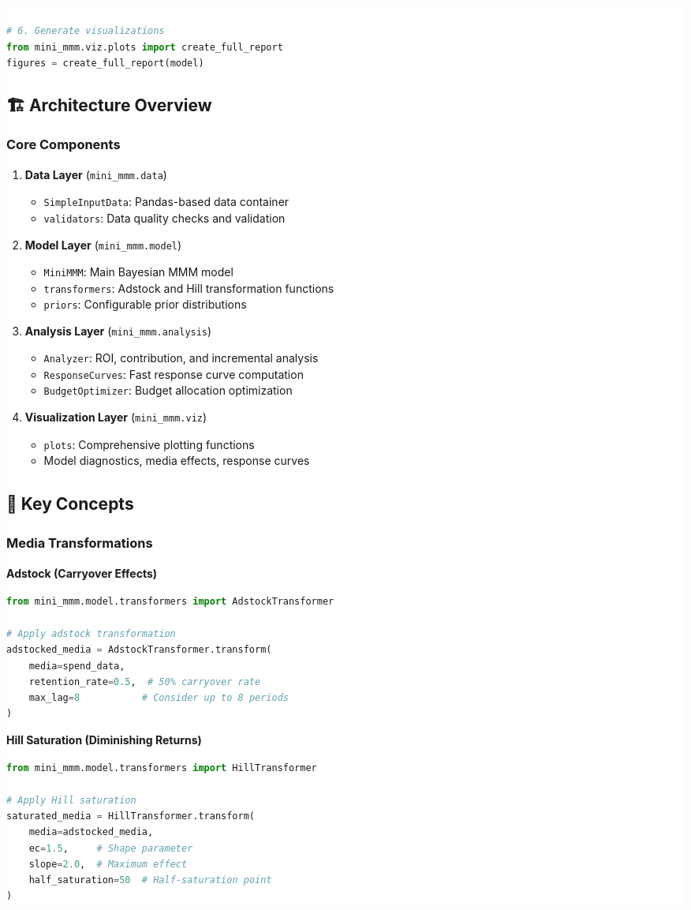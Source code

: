 ```python

# 6. Generate visualizations
from mini_mmm.viz.plots import create_full_report
figures = create_full_report(model)
```

## 🏗️ Architecture Overview

### Core Components

1. **Data Layer** (`mini_mmm.data`)
   - `SimpleInputData`: Pandas-based data container
   - `validators`: Data quality checks and validation

2. **Model Layer** (`mini_mmm.model`) 
   - `MiniMMM`: Main Bayesian MMM model
   - `transformers`: Adstock and Hill transformation functions
   - `priors`: Configurable prior distributions

3. **Analysis Layer** (`mini_mmm.analysis`)
   - `Analyzer`: ROI, contribution, and incremental analysis
   - `ResponseCurves`: Fast response curve computation  
   - `BudgetOptimizer`: Budget allocation optimization

4. **Visualization Layer** (`mini_mmm.viz`)
   - `plots`: Comprehensive plotting functions
   - Model diagnostics, media effects, response curves

## 🔧 Key Concepts

### Media Transformations

**Adstock (Carryover Effects)**
```python
from mini_mmm.model.transformers import AdstockTransformer

# Apply adstock transformation
adstocked_media = AdstockTransformer.transform(
    media=spend_data,
    retention_rate=0.5,  # 50% carryover rate
    max_lag=8           # Consider up to 8 periods
)
```

**Hill Saturation (Diminishing Returns)**
```python
from mini_mmm.model.transformers import HillTransformer

# Apply Hill saturation
saturated_media = HillTransformer.transform(
    media=adstocked_media,
    ec=1.5,     # Shape parameter
    slope=2.0,  # Maximum effect
    half_saturation=50  # Half-saturation point
)
```
